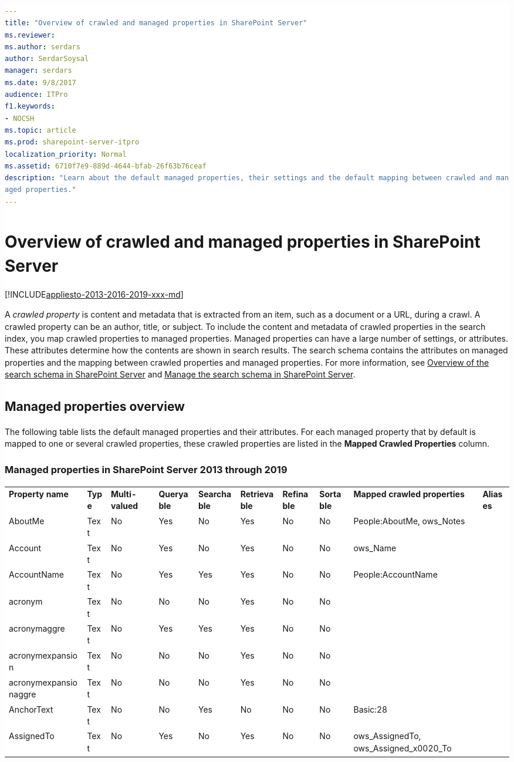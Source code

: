 ```yaml
---
title: "Overview of crawled and managed properties in SharePoint Server"
ms.reviewer: 
ms.author: serdars
author: SerdarSoysal
manager: serdars
ms.date: 9/8/2017
audience: ITPro
f1.keywords:
- NOCSH
ms.topic: article
ms.prod: sharepoint-server-itpro
localization_priority: Normal
ms.assetid: 6710f7e9-889d-4644-bfab-26f63b76ceaf
description: "Learn about the default managed properties, their settings and the default mapping between crawled and managed properties."
---
```


# Overview of crawled and managed properties in SharePoint Server

[!INCLUDE[appliesto-2013-2016-2019-xxx-md](../includes/appliesto-2013-2016-2019-xxx-md.md)]
  
A  *crawled property*  is content and metadata that is extracted from an item, such as a document or a URL, during a crawl. A crawled property can be an author, title, or subject. To include the content and metadata of crawled properties in the search index, you map crawled properties to managed properties. Managed properties can have a large number of settings, or attributes. These attributes determine how the contents are shown in search results. The search schema contains the attributes on managed properties and the mapping between crawled properties and managed properties. For more information, see [Overview of the search schema in SharePoint Server](../search/search-schema-overview.md) and [Manage the search schema in SharePoint Server](../search/manage-the-search-schema.md).
  
## Managed properties overview

The following table lists the default managed properties and their attributes. For each managed property that by default is mapped to one or several crawled properties, these crawled properties are listed in the **Mapped Crawled Properties** column. 

### Managed properties in SharePoint Server 2013 through 2019
  
|||||||||||
|:-----|:-----|:-----|:-----|:-----|:-----|:-----|:-----|:-----|:-----|
|**Property name**  |**Type**  |**Multi-valued**  |**Queryable**  |**Searchable**  |**Retrievable**  |**Refinable**  |**Sortable**  |**Mapped crawled properties**  |**Aliases**  |
|AboutMe   |Text   |No   |Yes   |No   |Yes   |No   |No   |People:AboutMe, ows_Notes   ||
|Account   |Text   |No   |Yes   |No   |Yes   |No   |No   |ows_Name   ||
|AccountName   |Text   |No   |Yes   |Yes   |Yes   |No   |No   |People:AccountName   ||
|acronym   |Text   |No   |No   |No   |Yes   |No   |No   |||
|acronymaggre   |Text   |No   |Yes   |Yes   |Yes   |No   |No   |||
|acronymexpansion   |Text   |No   |No   |No   |Yes   |No   |No   |||
|acronymexpansionaggre   |Text   |No   |No   |No   |Yes   |No   |No   |||
|AnchorText   |Text   |No   |No   |Yes   |No   |No   |No   |Basic:28   ||
|AssignedTo   |Text   |No   |Yes   |No   |Yes   |No   |No   |ows_AssignedTo, ows_Assigned_x0020_To   ||